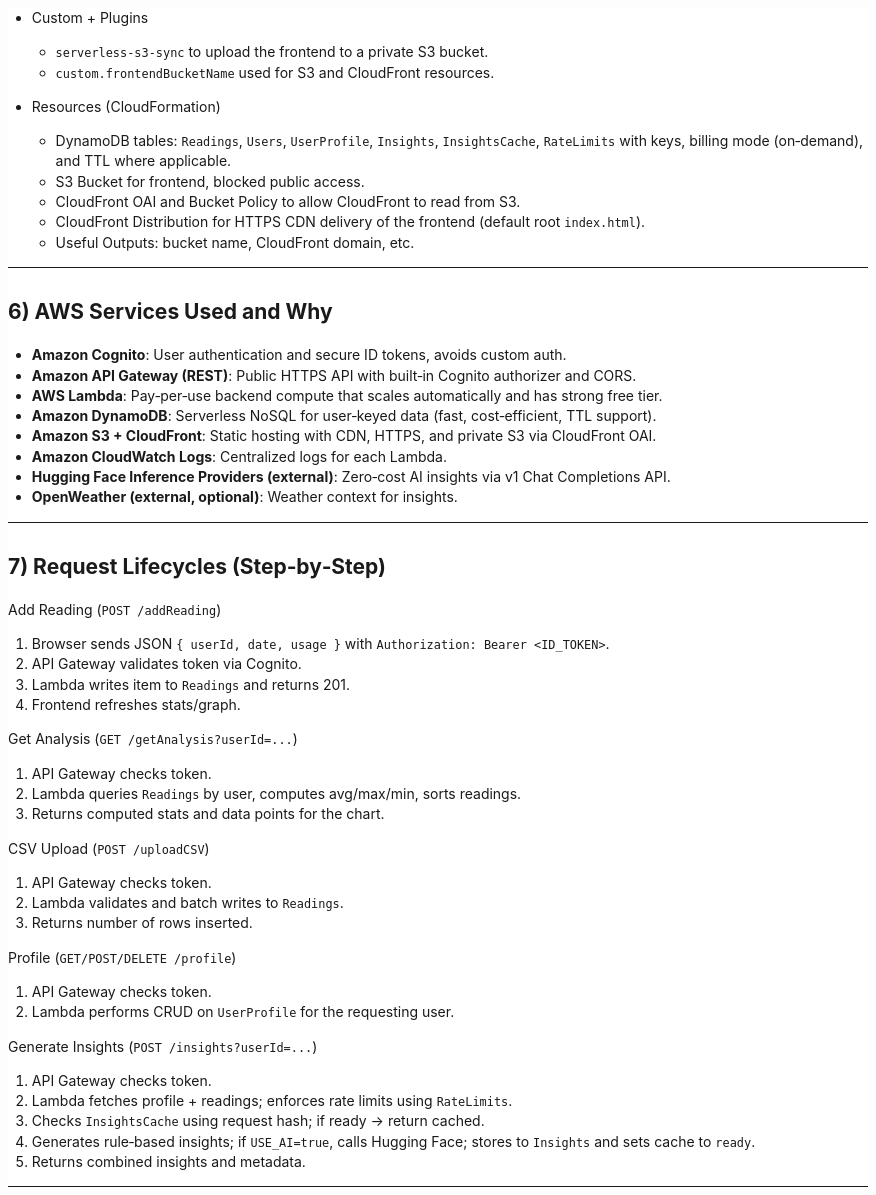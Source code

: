 - Custom + Plugins
  - `serverless-s3-sync` to upload the frontend to a private S3 bucket.
  - `custom.frontendBucketName` used for S3 and CloudFront resources.

- Resources (CloudFormation)
  - DynamoDB tables: `Readings`, `Users`, `UserProfile`, `Insights`, `InsightsCache`, `RateLimits` with keys, billing mode (on‑demand), and TTL where applicable.
  - S3 Bucket for frontend, blocked public access.
  - CloudFront OAI and Bucket Policy to allow CloudFront to read from S3.
  - CloudFront Distribution for HTTPS CDN delivery of the frontend (default root `index.html`).
  - Useful Outputs: bucket name, CloudFront domain, etc.

---

## 6) AWS Services Used and Why

- **Amazon Cognito**: User authentication and secure ID tokens, avoids custom auth.
- **Amazon API Gateway (REST)**: Public HTTPS API with built‑in Cognito authorizer and CORS.
- **AWS Lambda**: Pay‑per‑use backend compute that scales automatically and has strong free tier.
- **Amazon DynamoDB**: Serverless NoSQL for user‑keyed data (fast, cost‑efficient, TTL support).
- **Amazon S3 + CloudFront**: Static hosting with CDN, HTTPS, and private S3 via CloudFront OAI.
- **Amazon CloudWatch Logs**: Centralized logs for each Lambda.
- **Hugging Face Inference Providers (external)**: Zero‑cost AI insights via v1 Chat Completions API.
- **OpenWeather (external, optional)**: Weather context for insights.

---

## 7) Request Lifecycles (Step‑by‑Step)

Add Reading (`POST /addReading`)
1) Browser sends JSON `{ userId, date, usage }` with `Authorization: Bearer <ID_TOKEN>`.
2) API Gateway validates token via Cognito.
3) Lambda writes item to `Readings` and returns 201.
4) Frontend refreshes stats/graph.

Get Analysis (`GET /getAnalysis?userId=...`)
1) API Gateway checks token.
2) Lambda queries `Readings` by user, computes avg/max/min, sorts readings.
3) Returns computed stats and data points for the chart.

CSV Upload (`POST /uploadCSV`)
1) API Gateway checks token.
2) Lambda validates and batch writes to `Readings`.
3) Returns number of rows inserted.

Profile (`GET/POST/DELETE /profile`)
1) API Gateway checks token.
2) Lambda performs CRUD on `UserProfile` for the requesting user.

Generate Insights (`POST /insights?userId=...`)
1) API Gateway checks token.
2) Lambda fetches profile + readings; enforces rate limits using `RateLimits`.
3) Checks `InsightsCache` using request hash; if ready → return cached.
4) Generates rule‑based insights; if `USE_AI=true`, calls Hugging Face; stores to `Insights` and sets cache to `ready`.
5) Returns combined insights and metadata.

---